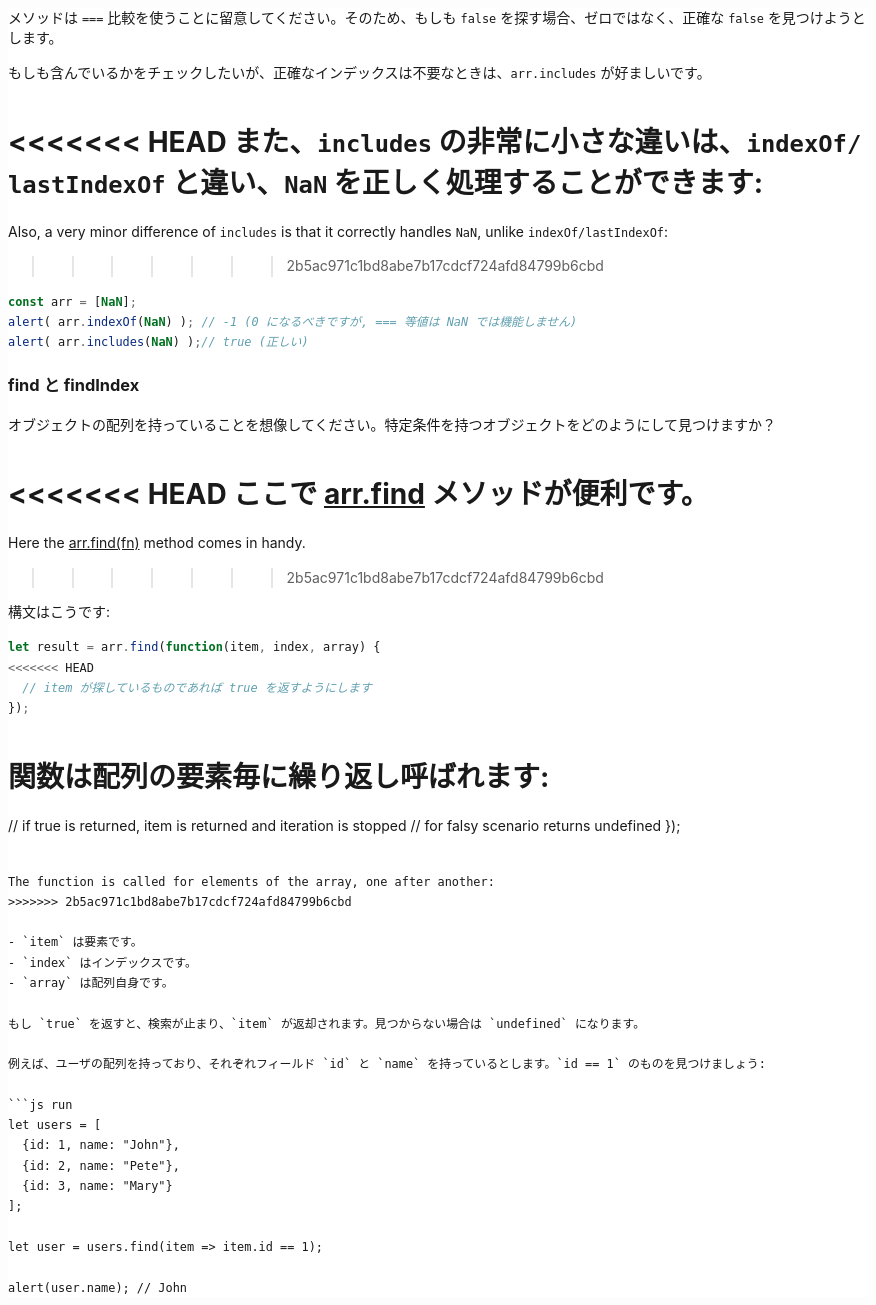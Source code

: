 メソッドは `===` 比較を使うことに留意してください。そのため、もしも `false` を探す場合、ゼロではなく、正確な `false` を見つけようとします。

もしも含んでいるかをチェックしたいが、正確なインデックスは不要なときは、`arr.includes` が好ましいです。

<<<<<<< HEAD
また、`includes` の非常に小さな違いは、`indexOf/lastIndexOf` と違い、`NaN` を正しく処理することができます:
=======
Also, a very minor difference of `includes` is that it correctly handles `NaN`, unlike `indexOf/lastIndexOf`:
>>>>>>> 2b5ac971c1bd8abe7b17cdcf724afd84799b6cbd

```js run
const arr = [NaN];
alert( arr.indexOf(NaN) ); // -1 (0 になるべきですが, === 等値は NaN では機能しません)
alert( arr.includes(NaN) );// true (正しい)
```

### find と findIndex

オブジェクトの配列を持っていることを想像してください。特定条件を持つオブジェクトをどのようにして見つけますか？

<<<<<<< HEAD
ここで [arr.find](mdn:js/Array/find) メソッドが便利です。
=======
Here the [arr.find(fn)](mdn:js/Array/find) method comes in handy.
>>>>>>> 2b5ac971c1bd8abe7b17cdcf724afd84799b6cbd

構文はこうです:
```js
let result = arr.find(function(item, index, array) {
<<<<<<< HEAD
  // item が探しているものであれば true を返すようにします
});
```

関数は配列の要素毎に繰り返し呼ばれます:
=======
  // if true is returned, item is returned and iteration is stopped
  // for falsy scenario returns undefined
});
```

The function is called for elements of the array, one after another:
>>>>>>> 2b5ac971c1bd8abe7b17cdcf724afd84799b6cbd

- `item` は要素です。
- `index` はインデックスです。
- `array` は配列自身です。

もし `true` を返すと、検索が止まり、`item` が返却されます。見つからない場合は `undefined` になります。

例えば、ユーザの配列を持っており、それぞれフィールド `id` と `name` を持っているとします。`id == 1` のものを見つけましょう:

```js run
let users = [
  {id: 1, name: "John"},
  {id: 2, name: "Pete"},
  {id: 3, name: "Mary"}
];

let user = users.find(item => item.id == 1);

alert(user.name); // John
```


  [Symbol.isConcatSpreadable]: true,